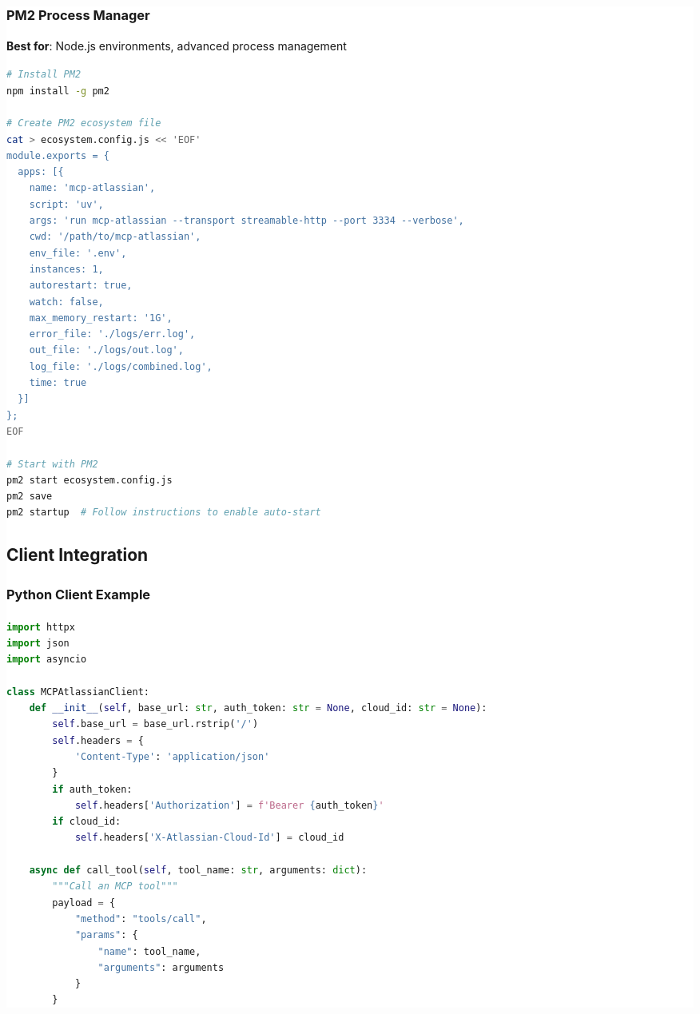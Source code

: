 ### PM2 Process Manager

**Best for**: Node.js environments, advanced process management

```bash
# Install PM2
npm install -g pm2

# Create PM2 ecosystem file
cat > ecosystem.config.js << 'EOF'
module.exports = {
  apps: [{
    name: 'mcp-atlassian',
    script: 'uv',
    args: 'run mcp-atlassian --transport streamable-http --port 3334 --verbose',
    cwd: '/path/to/mcp-atlassian',
    env_file: '.env',
    instances: 1,
    autorestart: true,
    watch: false,
    max_memory_restart: '1G',
    error_file: './logs/err.log',
    out_file: './logs/out.log',
    log_file: './logs/combined.log',
    time: true
  }]
};
EOF

# Start with PM2
pm2 start ecosystem.config.js
pm2 save
pm2 startup  # Follow instructions to enable auto-start
```

## Client Integration

### Python Client Example

```python
import httpx
import json
import asyncio

class MCPAtlassianClient:
    def __init__(self, base_url: str, auth_token: str = None, cloud_id: str = None):
        self.base_url = base_url.rstrip('/')
        self.headers = {
            'Content-Type': 'application/json'
        }
        if auth_token:
            self.headers['Authorization'] = f'Bearer {auth_token}'
        if cloud_id:
            self.headers['X-Atlassian-Cloud-Id'] = cloud_id
    
    async def call_tool(self, tool_name: str, arguments: dict):
        """Call an MCP tool"""
        payload = {
            "method": "tools/call",
            "params": {
                "name": tool_name,
                "arguments": arguments
            }
        }
```